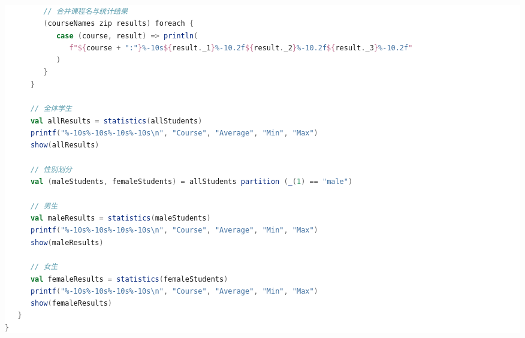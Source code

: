    ```scala
            // 合并课程名与统计结果
            (courseNames zip results) foreach {
               case (course, result) => println(
                  f"${course + ":"}%-10s${result._1}%-10.2f${result._2}%-10.2f${result._3}%-10.2f"
               )
            }
         }

         // 全体学生
         val allResults = statistics(allStudents)
         printf("%-10s%-10s%-10s%-10s\n", "Course", "Average", "Min", "Max")
         show(allResults)

         // 性别划分
         val (maleStudents, femaleStudents) = allStudents partition (_(1) == "male")

         // 男生
         val maleResults = statistics(maleStudents)
         printf("%-10s%-10s%-10s%-10s\n", "Course", "Average", "Min", "Max")
         show(maleResults)

         // 女生
         val femaleResults = statistics(femaleStudents)
         printf("%-10s%-10s%-10s%-10s\n", "Course", "Average", "Min", "Max")
         show(femaleResults)
      }
   }
   ```
